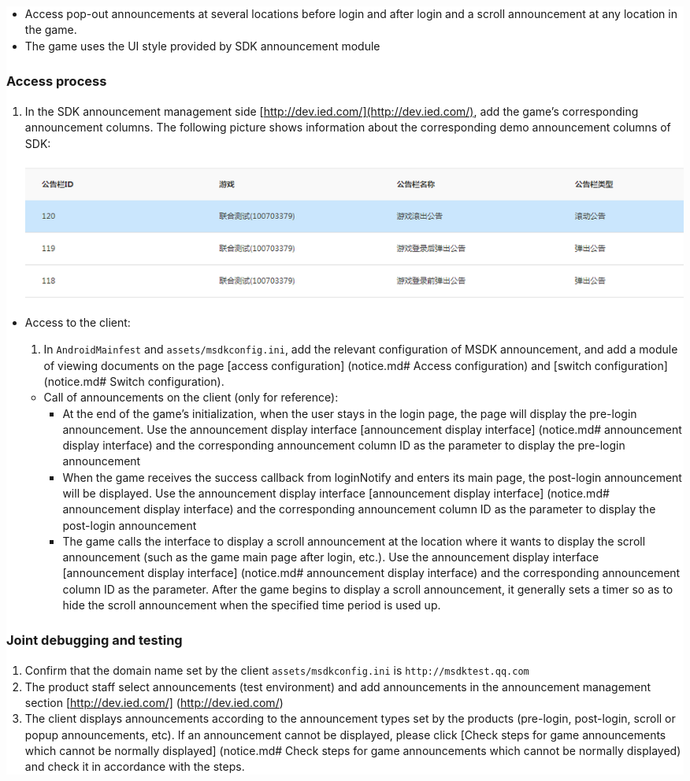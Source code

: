 - Access pop-out announcements at several locations before login and after login and a scroll announcement at any location in the game.
- The game uses the UI style provided by SDK announcement module


 ### Access process 

1. In the SDK announcement management side [http://dev.ied.com/](http://dev.ied.com/), add the game’s corresponding announcement columns. The following picture shows information about the corresponding demo announcement columns of SDK:

	![notice_solution_1.png](./notice_solution_1.png "announcement column")

- Access to the client:

	1. In `AndroidMainfest` and `assets/msdkconfig.ini`, add the relevant configuration of MSDK announcement, and add a module of viewing documents on the page [access configuration] (notice.md# Access configuration) and [switch configuration] (notice.md# Switch configuration).

	- Call of announcements on the client (only for reference):
		- At the end of the game’s initialization, when the user stays in the login page, the page will display the pre-login announcement. Use the announcement display interface [announcement display interface] (notice.md# announcement display interface) and the corresponding announcement column ID as the parameter to display the pre-login announcement
		- When the game receives the success callback from loginNotify and enters its main page, the post-login announcement will be displayed. Use the announcement display interface [announcement display interface] (notice.md# announcement display interface) and the corresponding announcement column ID as the parameter to display the post-login announcement
		- The game calls the interface to display a scroll announcement at the location where it wants to display the scroll announcement (such as the game main page after login, etc.). Use the announcement display interface [announcement display interface] (notice.md# announcement display interface) and the corresponding announcement column ID as the parameter. After the game begins to display a scroll announcement, it generally sets a timer so as to hide the scroll announcement when the specified time period is used up.
		
### Joint debugging and testing

1. Confirm that the domain name set by the client `assets/msdkconfig.ini` is `http://msdktest.qq.com`
2. The product staff select announcements (test environment) and add announcements in the announcement management section [http://dev.ied.com/] (http://dev.ied.com/)
3. The client displays announcements according to the announcement types set by the products (pre-login, post-login, scroll or popup announcements, etc). If an announcement cannot be displayed, please click [Check steps for game announcements which cannot be normally displayed] (notice.md# Check steps for game announcements which cannot be normally displayed) and check it in accordance with the steps.
